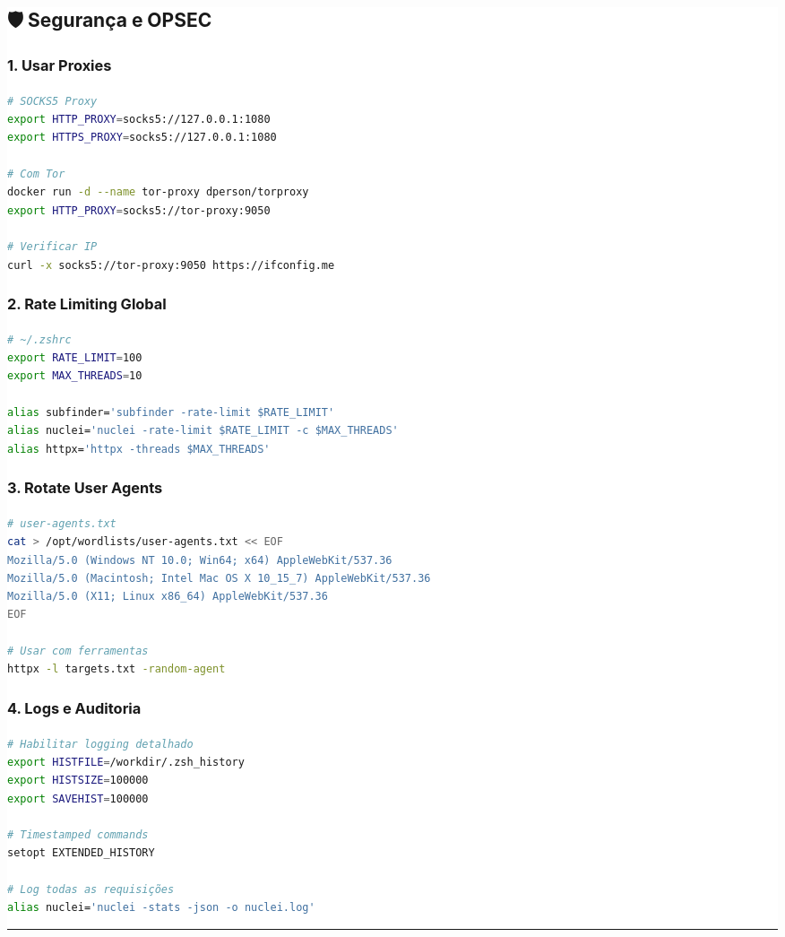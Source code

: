 
## 🛡️ Segurança e OPSEC

### 1. Usar Proxies

```bash
# SOCKS5 Proxy
export HTTP_PROXY=socks5://127.0.0.1:1080
export HTTPS_PROXY=socks5://127.0.0.1:1080

# Com Tor
docker run -d --name tor-proxy dperson/torproxy
export HTTP_PROXY=socks5://tor-proxy:9050

# Verificar IP
curl -x socks5://tor-proxy:9050 https://ifconfig.me
```

### 2. Rate Limiting Global

```bash
# ~/.zshrc
export RATE_LIMIT=100
export MAX_THREADS=10

alias subfinder='subfinder -rate-limit $RATE_LIMIT'
alias nuclei='nuclei -rate-limit $RATE_LIMIT -c $MAX_THREADS'
alias httpx='httpx -threads $MAX_THREADS'
```

### 3. Rotate User Agents

```bash
# user-agents.txt
cat > /opt/wordlists/user-agents.txt << EOF
Mozilla/5.0 (Windows NT 10.0; Win64; x64) AppleWebKit/537.36
Mozilla/5.0 (Macintosh; Intel Mac OS X 10_15_7) AppleWebKit/537.36
Mozilla/5.0 (X11; Linux x86_64) AppleWebKit/537.36
EOF

# Usar com ferramentas
httpx -l targets.txt -random-agent
```

### 4. Logs e Auditoria

```bash
# Habilitar logging detalhado
export HISTFILE=/workdir/.zsh_history
export HISTSIZE=100000
export SAVEHIST=100000

# Timestamped commands
setopt EXTENDED_HISTORY

# Log todas as requisições
alias nuclei='nuclei -stats -json -o nuclei.log'
```

---